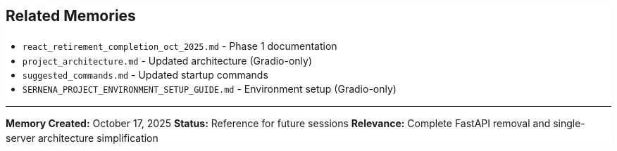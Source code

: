 
## Related Memories

- `react_retirement_completion_oct_2025.md` - Phase 1 documentation
- `project_architecture.md` - Updated architecture (Gradio-only)
- `suggested_commands.md` - Updated startup commands
- `SERNENA_PROJECT_ENVIRONMENT_SETUP_GUIDE.md` - Environment setup (Gradio-only)

---

**Memory Created:** October 17, 2025
**Status:** Reference for future sessions
**Relevance:** Complete FastAPI removal and single-server architecture simplification
